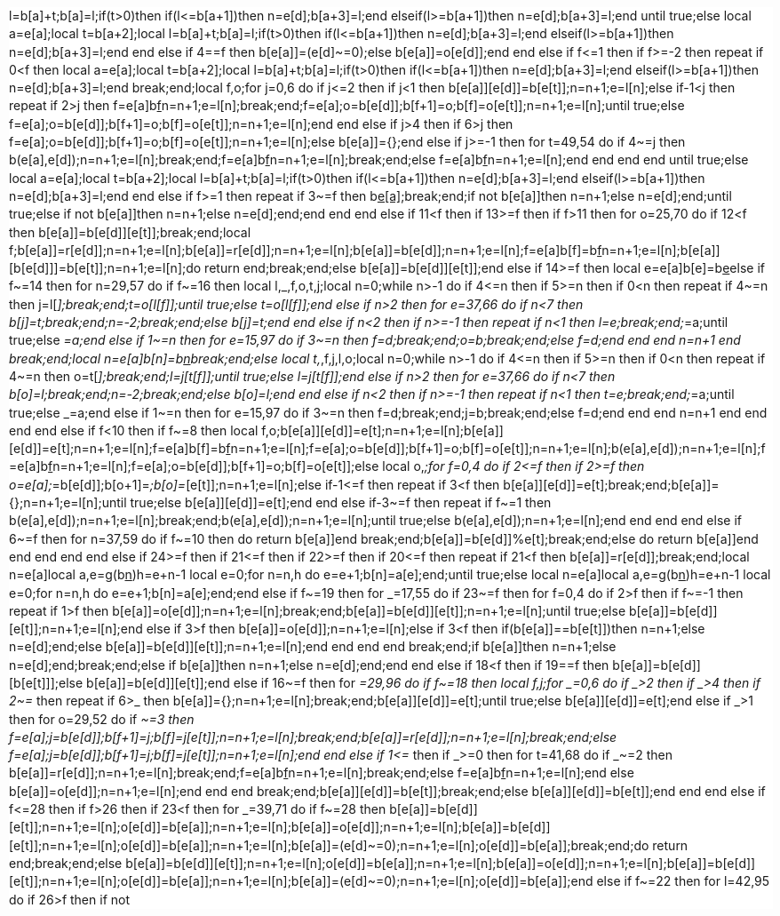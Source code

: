 l=b[a]+t;b[a]=l;if(t>0)then if(l<=b[a+1])then n=e[d];b[a+3]=l;end elseif(l>=b[a+1])then n=e[d];b[a+3]=l;end until true;else local a=e[a];local t=b[a+2];local l=b[a]+t;b[a]=l;if(t>0)then if(l<=b[a+1])then n=e[d];b[a+3]=l;end elseif(l>=b[a+1])then n=e[d];b[a+3]=l;end end else if 4==f then b[e[a]]=(e[d]~=0);else b[e[a]]=o[e[d]];end end else if f<=1 then if f>=-2 then repeat if 0<f then local a=e[a];local t=b[a+2];local l=b[a]+t;b[a]=l;if(t>0)then if(l<=b[a+1])then n=e[d];b[a+3]=l;end elseif(l>=b[a+1])then n=e[d];b[a+3]=l;end break;end;local f,o;for j=0,6 do if j<=2 then if j<1 then b[e[a]][e[d]]=b[e[t]];n=n+1;e=l[n];else if-1<j then repeat if 2>j then f=e[a]b[f](_(b,f+1,e[d]))n=n+1;e=l[n];break;end;f=e[a];o=b[e[d]];b[f+1]=o;b[f]=o[e[t]];n=n+1;e=l[n];until true;else f=e[a];o=b[e[d]];b[f+1]=o;b[f]=o[e[t]];n=n+1;e=l[n];end end else if j>4 then if 6>j then f=e[a];o=b[e[d]];b[f+1]=o;b[f]=o[e[t]];n=n+1;e=l[n];else b[e[a]]={};end else if j>=-1 then for t=49,54 do if 4~=j then b(e[a],e[d]);n=n+1;e=l[n];break;end;f=e[a]b[f](_(b,f+1,e[d]))n=n+1;e=l[n];break;end;else f=e[a]b[f](_(b,f+1,e[d]))n=n+1;e=l[n];end end end end until true;else local a=e[a];local t=b[a+2];local l=b[a]+t;b[a]=l;if(t>0)then if(l<=b[a+1])then n=e[d];b[a+3]=l;end elseif(l>=b[a+1])then n=e[d];b[a+3]=l;end end else if f>=1 then repeat if 3~=f then b[e[a]]();break;end;if not b[e[a]]then n=n+1;else n=e[d];end;until true;else if not b[e[a]]then n=n+1;else n=e[d];end;end end end else if 11<f then if 13>=f then if f>11 then for o=25,70 do if 12<f then b[e[a]]=b[e[d]][e[t]];break;end;local f;b[e[a]]=r[e[d]];n=n+1;e=l[n];b[e[a]]=r[e[d]];n=n+1;e=l[n];b[e[a]]=b[e[d]];n=n+1;e=l[n];f=e[a]b[f]=b[f](b[f+1])n=n+1;e=l[n];b[e[a]][b[e[d]]]=b[e[t]];n=n+1;e=l[n];do return end;break;end;else b[e[a]]=b[e[d]][e[t]];end else if 14>=f then local e=e[a]b[e]=b[e]()else if f~=14 then for n=29,57 do if f~=16 then local l,_,f,o,t,j;local n=0;while n>-1 do if 4<=n then if 5>=n then if 0<n then repeat if 4~=n then j=l[_];break;end;t=o[l[f]];until true;else t=o[l[f]];end else if n>2 then for e=37,66 do if n<7 then b[j]=t;break;end;n=-2;break;end;else b[j]=t;end end else if n<2 then if n>=-1 then repeat if n<1 then l=e;break;end;_=a;until true;else _=a;end else if 1~=n then for e=15,97 do if 3~=n then f=d;break;end;o=b;break;end;else f=d;end end end n=n+1 end break;end;local n=e[a]b[n]=b[n](_(b,n+1,e[d]))break;end;else local t,_,f,j,l,o;local n=0;while n>-1 do if 4<=n then if 5>=n then if 0<n then repeat if 4~=n then o=t[_];break;end;l=j[t[f]];until true;else l=j[t[f]];end else if n>2 then for e=37,66 do if n<7 then b[o]=l;break;end;n=-2;break;end;else b[o]=l;end end else if n<2 then if n>=-1 then repeat if n<1 then t=e;break;end;_=a;until true;else _=a;end else if 1~=n then for e=15,97 do if 3~=n then f=d;break;end;j=b;break;end;else f=d;end end end n=n+1 end end end end else if f<10 then if f~=8 then local f,o;b[e[a]][e[d]]=e[t];n=n+1;e=l[n];b[e[a]][e[d]]=e[t];n=n+1;e=l[n];f=e[a]b[f]=b[f](_(b,f+1,e[d]))n=n+1;e=l[n];f=e[a];o=b[e[d]];b[f+1]=o;b[f]=o[e[t]];n=n+1;e=l[n];b(e[a],e[d]);n=n+1;e=l[n];f=e[a]b[f](_(b,f+1,e[d]))n=n+1;e=l[n];f=e[a];o=b[e[d]];b[f+1]=o;b[f]=o[e[t]];else local o,_;for f=0,4 do if 2<=f then if 2>=f then o=e[a];_=b[e[d]];b[o+1]=_;b[o]=_[e[t]];n=n+1;e=l[n];else if-1<=f then repeat if 3<f then b[e[a]][e[d]]=e[t];break;end;b[e[a]]={};n=n+1;e=l[n];until true;else b[e[a]][e[d]]=e[t];end end else if-3~=f then repeat if f~=1 then b(e[a],e[d]);n=n+1;e=l[n];break;end;b(e[a],e[d]);n=n+1;e=l[n];until true;else b(e[a],e[d]);n=n+1;e=l[n];end end end end else if 6~=f then for n=37,59 do if f~=10 then do return b[e[a]]end break;end;b[e[a]]=b[e[d]]%e[t];break;end;else do return b[e[a]]end end end end end else if 24>=f then if 21<=f then if 22>=f then if 20<=f then repeat if 21<f then b[e[a]]=r[e[d]];break;end;local n=e[a]local a,e=g(b[n](_(b,n+1,e[d])))h=e+n-1 local e=0;for n=n,h do e=e+1;b[n]=a[e];end;until true;else local n=e[a]local a,e=g(b[n](_(b,n+1,e[d])))h=e+n-1 local e=0;for n=n,h do e=e+1;b[n]=a[e];end;end else if f~=19 then for _=17,55 do if 23~=f then for f=0,4 do if 2>f then if f~=-1 then repeat if 1>f then b[e[a]]=o[e[d]];n=n+1;e=l[n];break;end;b[e[a]]=b[e[d]][e[t]];n=n+1;e=l[n];until true;else b[e[a]]=b[e[d]][e[t]];n=n+1;e=l[n];end else if 3>f then b[e[a]]=o[e[d]];n=n+1;e=l[n];else if 3<f then if(b[e[a]]==b[e[t]])then n=n+1;else n=e[d];end;else b[e[a]]=b[e[d]][e[t]];n=n+1;e=l[n];end end end end break;end;if b[e[a]]then n=n+1;else n=e[d];end;break;end;else if b[e[a]]then n=n+1;else n=e[d];end;end end else if 18<f then if 19==f then b[e[a]]=b[e[d]][b[e[t]]];else b[e[a]]=b[e[d]][e[t]];end else if 16~=f then for _=29,96 do if f~=18 then local f,j;for _=0,6 do if _>2 then if _>4 then if 2~=_ then repeat if 6>_ then b[e[a]]={};n=n+1;e=l[n];break;end;b[e[a]][e[d]]=e[t];until true;else b[e[a]][e[d]]=e[t];end else if _>1 then for o=29,52 do if _~=3 then f=e[a];j=b[e[d]];b[f+1]=j;b[f]=j[e[t]];n=n+1;e=l[n];break;end;b[e[a]]=r[e[d]];n=n+1;e=l[n];break;end;else f=e[a];j=b[e[d]];b[f+1]=j;b[f]=j[e[t]];n=n+1;e=l[n];end end else if 1<=_ then if _>=0 then for t=41,68 do if _~=2 then b[e[a]]=r[e[d]];n=n+1;e=l[n];break;end;f=e[a]b[f](b[f+1])n=n+1;e=l[n];break;end;else f=e[a]b[f](b[f+1])n=n+1;e=l[n];end else b[e[a]]=o[e[d]];n=n+1;e=l[n];end end end break;end;b[e[a]][e[d]]=b[e[t]];break;end;else b[e[a]][e[d]]=b[e[t]];end end end else if f<=28 then if f>26 then if 23<f then for _=39,71 do if f~=28 then b[e[a]]=b[e[d]][e[t]];n=n+1;e=l[n];o[e[d]]=b[e[a]];n=n+1;e=l[n];b[e[a]]=o[e[d]];n=n+1;e=l[n];b[e[a]]=b[e[d]][e[t]];n=n+1;e=l[n];o[e[d]]=b[e[a]];n=n+1;e=l[n];b[e[a]]=(e[d]~=0);n=n+1;e=l[n];o[e[d]]=b[e[a]];break;end;do return end;break;end;else b[e[a]]=b[e[d]][e[t]];n=n+1;e=l[n];o[e[d]]=b[e[a]];n=n+1;e=l[n];b[e[a]]=o[e[d]];n=n+1;e=l[n];b[e[a]]=b[e[d]][e[t]];n=n+1;e=l[n];o[e[d]]=b[e[a]];n=n+1;e=l[n];b[e[a]]=(e[d]~=0);n=n+1;e=l[n];o[e[d]]=b[e[a]];end else if f~=22 then for l=42,95 do if 26>f then if not